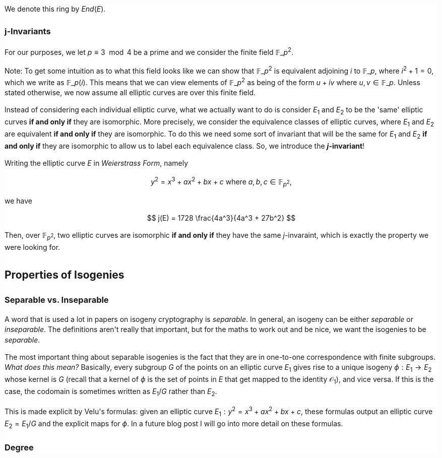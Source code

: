 We denote this ring by $End(E)$.


### j-Invariants

For our purposes, we let $p \equiv 3 \mod 4$ be a prime and we consider the finite field $\mathbb{F}\_{p^2}$. 

Note: To get some intuition as to what this field looks like we can show that $\mathbb{F}\_{p^2}$ is equivalent adjoining $i$ to $\mathbb{F}\_{p}$, where $i^2 + 1 = 0$, which we write as $\mathbb{F}\_{p}(i)$. This means that we can view elements of $\mathbb{F}\_{p^2}$ as being of the form $u + iv$ where $u, v \in \mathbb{F}\_p$. Unless stated otherwise, we now assume all elliptic curves are over this finite field.

Instead of considering each individual elliptic curve, what we actually want to do is consider $E_1$ and $E_2$ to be the 'same' elliptic curves **if and only if** they are isomorphic. More precisely, we consider the equivalence classes of elliptic curves, where $E_1$ and $E_2$ are equivalent **if and only if** they are isomorphic.  To do this we need some sort of invariant that will be the same for $E_1$ and $E_2$ **if and only if** they are isomorphic to allow us to label each equivalence class. So, we introduce the **$j$-invariant**! 

Writing the elliptic curve $E$ in *Weierstrass Form*, namely 

$$
y^2 = x^3 +ax^2 +bx + c \text{ where } a, b, c \in \mathbb{F}_{p^2},
$$

we have

$$
j(E) = 1728 \frac{4a^3}{4a^3 + 27b^2}
$$

Then, over $\mathbb{F}_{p^2}$, two elliptic curves are isomorphic **if and only if** they have the same $j$-invaraint, which is exactly the property we were looking for. 

## Properties of Isogenies 

### Separable vs. Inseparable 

A word that is used a lot in papers on isogeny cryptography is *separable*. In general, an isogeny can be either *separable* or *inseparable*. The definitions aren't really that important, but for the maths to work out and be nice, we want the isogenies to be *separable*. 

The most important thing about separable isogenies is the fact that they are in one-to-one correspondence with finite subgroups. *What does this mean?* Basically, every subgroup $G$ of the points on an elliptic curve $E_1$ gives rise to a unique isogeny $\phi: E_1 \longrightarrow E_2$ whose kernel is $G$ (recall that a kernel of $\phi$ is the set of points in $E$ that get mapped to the identity $\mathcal{O}_1$), and vice versa. If this is the case, the codomain is sometimes written as $E_1/G$ rather than $E_2$. 

This is made explicit by Velu's formulas: given an elliptic curve $E_1: y^2 = x^3 +ax^2 +bx + c$,  these formulas output an elliptic curve $E_2 = E_1/G$ and the explicit maps for $\phi$. In a future blog post I will go into more detail on these formulas. 

### Degree
